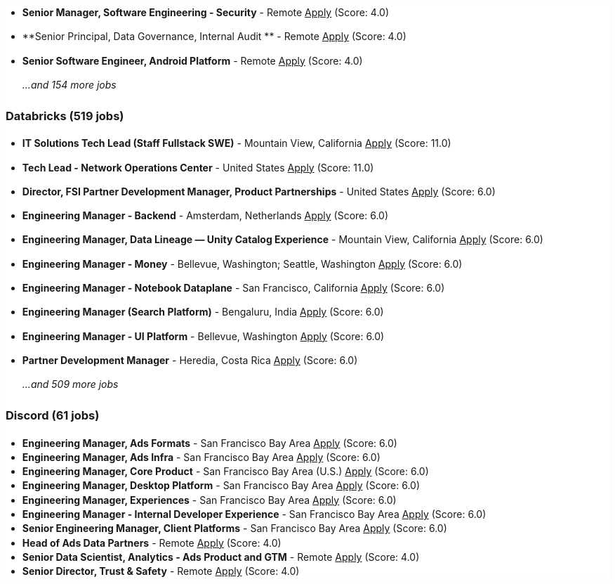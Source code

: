 - **Senior Manager, Software Engineering - Security** - Remote [Apply](https://careers.airbnb.com/positions/6752751?gh_jid=6752751) (Score: 4.0)
- **Senior Principal, Data Governance, Internal Audit ** - Remote [Apply](https://careers.airbnb.com/positions/7183547?gh_jid=7183547) (Score: 4.0)
- **Senior Software Engineer, Android Platform** - Remote [Apply](https://careers.airbnb.com/positions/7233106?gh_jid=7233106) (Score: 4.0)

  _...and 154 more jobs_

### Databricks (519 jobs)

- **IT Solutions Tech Lead (Staff Fullstack SWE)** - Mountain View, California [Apply](https://databricks.com/company/careers/open-positions/job?gh_jid=7535166002) (Score: 11.0)
- **Tech Lead - Network Operations Center** - United States [Apply](https://databricks.com/company/careers/open-positions/job?gh_jid=7991159002) (Score: 11.0)
- **Director, FSI Partner Development Manager, Product Partnerships** - United States [Apply](https://databricks.com/company/careers/open-positions/job?gh_jid=7813401002) (Score: 6.0)
- **Engineering Manager - Backend** - Amsterdam, Netherlands [Apply](https://databricks.com/company/careers/open-positions/job?gh_jid=5313313002) (Score: 6.0)
- **Engineering Manager, Data Lineage — Unity Catalog Experience** - Mountain View, California [Apply](https://databricks.com/company/careers/open-positions/job?gh_jid=8015139002) (Score: 6.0)
- **Engineering Manager - Money** - Bellevue, Washington; Seattle, Washington [Apply](https://databricks.com/company/careers/open-positions/job?gh_jid=7529558002) (Score: 6.0)
- **Engineering Manager - Notebook Dataplane** - San Francisco, California [Apply](https://databricks.com/company/careers/open-positions/job?gh_jid=8190108002) (Score: 6.0)
- **Engineering Manager (Search Platform)** - Bengaluru, India [Apply](https://databricks.com/company/careers/open-positions/job?gh_jid=7519905002) (Score: 6.0)
- **Engineering Manager - UI Platform** - Bellevue, Washington [Apply](https://databricks.com/company/careers/open-positions/job?gh_jid=8013809002) (Score: 6.0)
- **Partner Development Manager** - Heredia, Costa Rica [Apply](https://databricks.com/company/careers/open-positions/job?gh_jid=8153965002) (Score: 6.0)

  _...and 509 more jobs_

### Discord (61 jobs)

- **Engineering Manager, Ads Formats** - San Francisco Bay Area [Apply](https://job-boards.greenhouse.io/discord/jobs/8101770002) (Score: 6.0)
- **Engineering Manager, Ads Infra** - San Francisco Bay Area [Apply](https://job-boards.greenhouse.io/discord/jobs/8175392002) (Score: 6.0)
- **Engineering Manager, Core Product** - San Francisco Bay Area (U.S.) [Apply](https://job-boards.greenhouse.io/discord/jobs/8161010002) (Score: 6.0)
- **Engineering Manager, Desktop Platform** - San Francisco Bay Area [Apply](https://job-boards.greenhouse.io/discord/jobs/8153871002) (Score: 6.0)
- **Engineering Manager, Experiences** - San Francisco Bay Area [Apply](https://job-boards.greenhouse.io/discord/jobs/7991189002) (Score: 6.0)
- **Engineering Manager - Internal Developer Experience** - San Francisco Bay Area [Apply](https://job-boards.greenhouse.io/discord/jobs/8150540002) (Score: 6.0)
- **Senior Engineering Manager, Client Platforms** - San Francisco Bay Area [Apply](https://job-boards.greenhouse.io/discord/jobs/8045535002) (Score: 6.0)
- **Head of Ads Data Partners** - Remote [Apply](https://job-boards.greenhouse.io/discord/jobs/8067130002) (Score: 4.0)
- **Senior Data Scientist, Analytics - Ads Product and GTM** - Remote [Apply](https://job-boards.greenhouse.io/discord/jobs/8096577002) (Score: 4.0)
- **Senior Director, Trust & Safety** - Remote [Apply](https://job-boards.greenhouse.io/discord/jobs/8136117002) (Score: 4.0)
